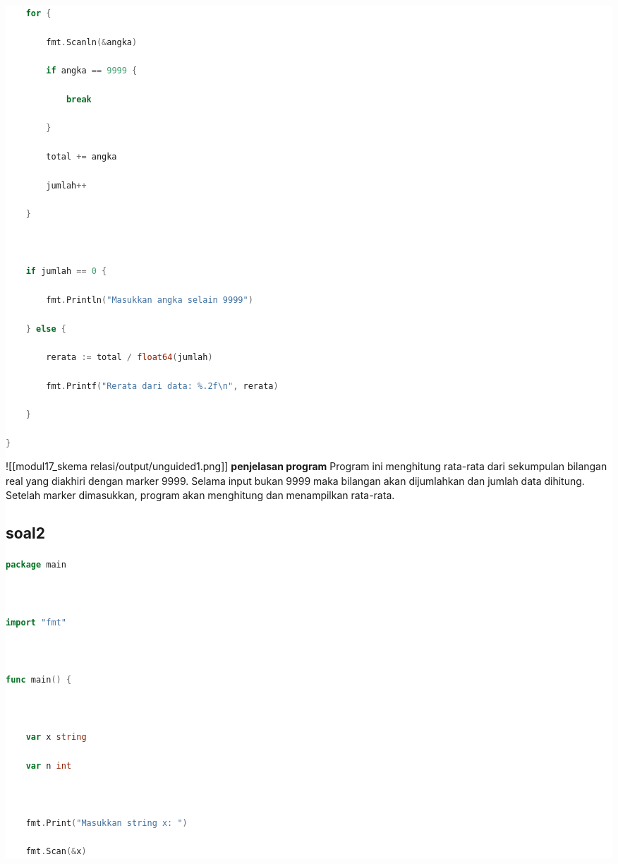 ``` go
    for {

        fmt.Scanln(&angka)

        if angka == 9999 {

            break

        }

        total += angka

        jumlah++

    }

  

    if jumlah == 0 {

        fmt.Println("Masukkan angka selain 9999")

    } else {

        rerata := total / float64(jumlah)

        fmt.Printf("Rerata dari data: %.2f\n", rerata)

    }

}
```

![[modul17_skema relasi/output/unguided1.png]]
**penjelasan program**
Program ini menghitung rata-rata dari sekumpulan bilangan real yang diakhiri dengan marker 9999. Selama input bukan 9999 maka bilangan akan dijumlahkan dan jumlah data dihitung. Setelah marker dimasukkan, program akan menghitung dan menampilkan rata-rata.

## soal2

``` go
package main

  

import "fmt"

  

func main() {

  

    var x string

    var n int

  

    fmt.Print("Masukkan string x: ")

    fmt.Scan(&x)
```